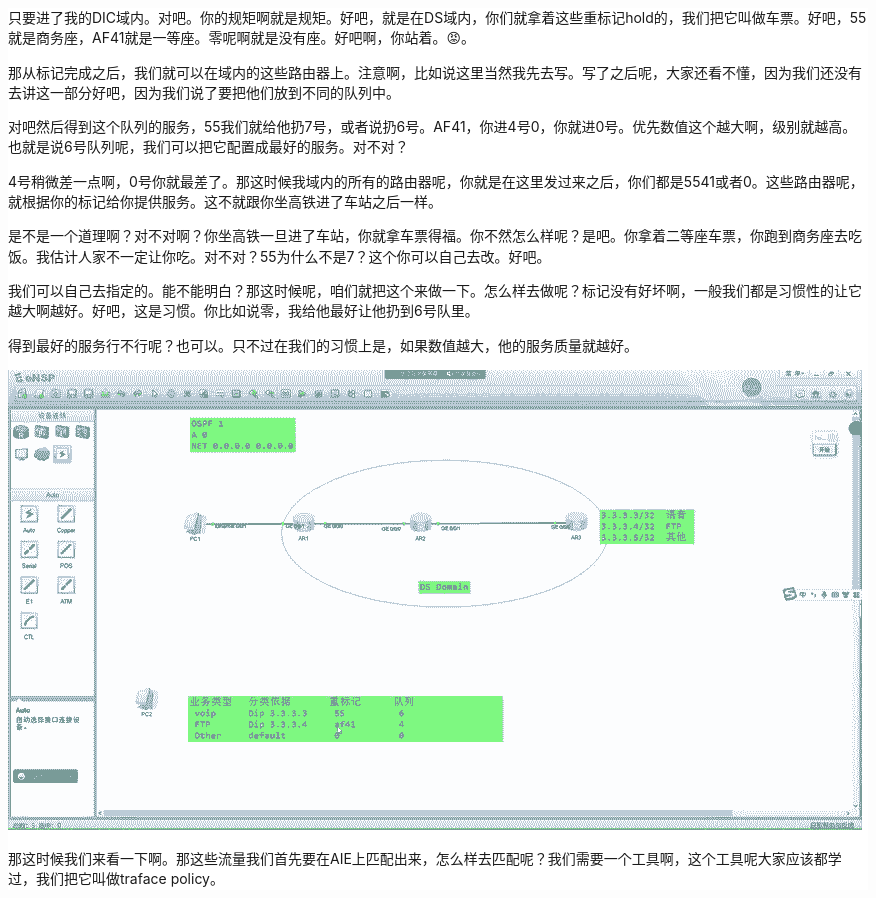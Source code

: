 只要进了我的DIC域内。对吧。你的规矩啊就是规矩。好吧，就是在DS域内，你们就拿着这些重标记hold的，我们把它叫做车票。好吧，55就是商务座，AF41就是一等座。零呢啊就是没有座。好吧啊，你站着。😡。

那从标记完成之后，我们就可以在域内的这些路由器上。注意啊，比如说这里当然我先去写。写了之后呢，大家还看不懂，因为我们还没有去讲这一部分好吧，因为我们说了要把他们放到不同的队列中。

对吧然后得到这个队列的服务，55我们就给他扔7号，或者说扔6号。AF41，你进4号0，你就进0号。优先数值这个越大啊，级别就越高。也就是说6号队列呢，我们可以把它配置成最好的服务。对不对？

4号稍微差一点啊，0号你就最差了。那这时候我域内的所有的路由器呢，你就是在这里发过来之后，你们都是5541或者0。这些路由器呢，就根据你的标记给你提供服务。这不就跟你坐高铁进了车站之后一样。

是不是一个道理啊？对不对啊？你坐高铁一旦进了车站，你就拿车票得福。你不然怎么样呢？是吧。你拿着二等座车票，你跑到商务座去吃饭。我估计人家不一定让你吃。对不对？55为什么不是7？这个你可以自己去改。好吧。

我们可以自己去指定的。能不能明白？那这时候呢，咱们就把这个来做一下。怎么样去做呢？标记没有好坏啊，一般我们都是习惯性的让它越大啊越好。好吧，这是习惯。你比如说零，我给他最好让他扔到6号队里。

得到最好的服务行不行呢？也可以。只不过在我们的习惯上是，如果数值越大，他的服务质量就越好。

![](img/2cbffe3346bcd594cd83ffd64b842ea4_23.png)

那这时候我们来看一下啊。那这些流量我们首先要在AIE上匹配出来，怎么样去匹配呢？我们需要一个工具啊，这个工具呢大家应该都学过，我们把它叫做traface policy。


